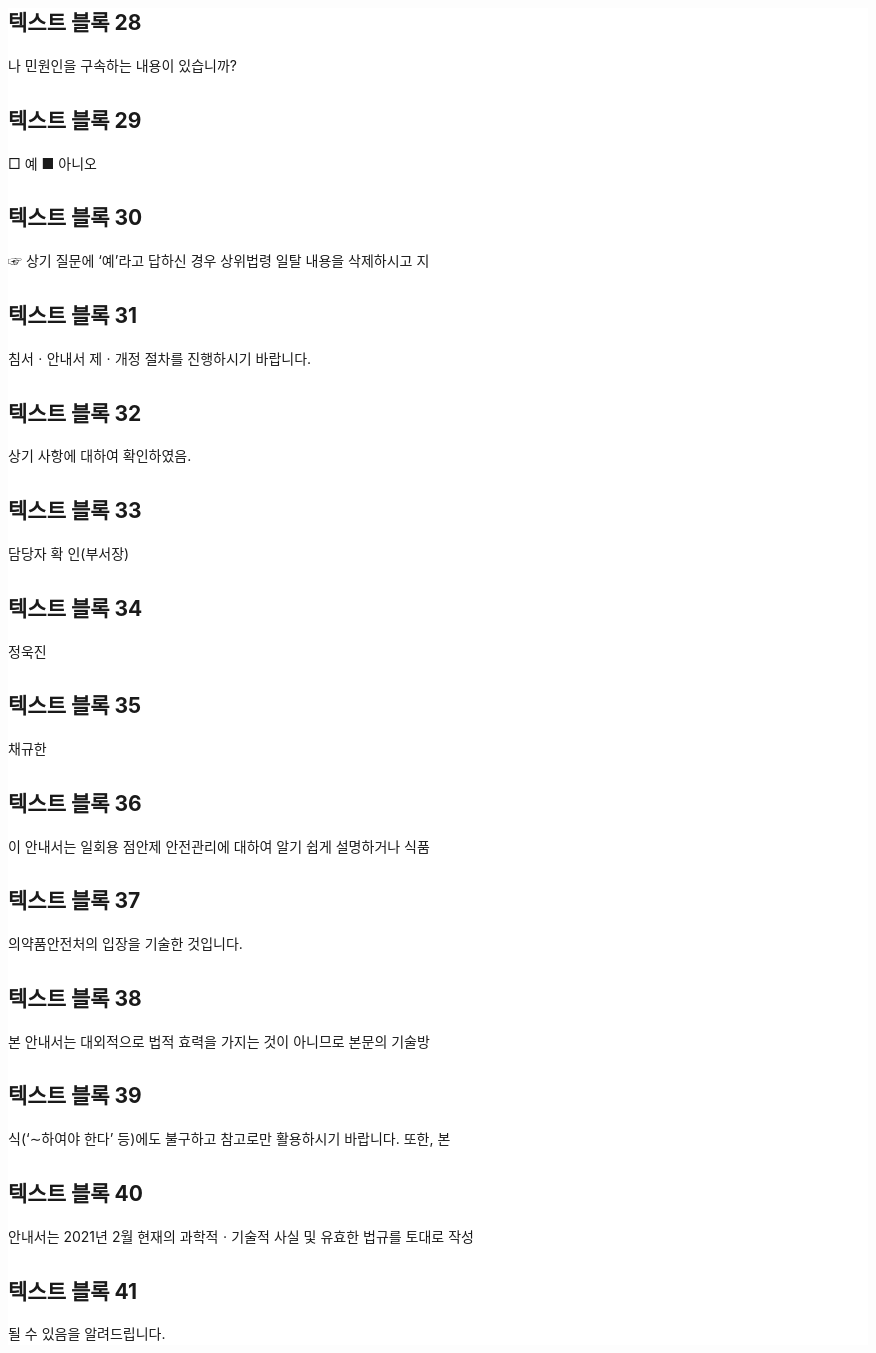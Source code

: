 ## 텍스트 블록 28
나 민원인을 구속하는 내용이 있습니까?

## 텍스트 블록 29
□ 예 ■ 아니오

## 텍스트 블록 30
☞ 상기 질문에 ‘예’라고 답하신 경우 상위법령 일탈 내용을 삭제하시고 지

## 텍스트 블록 31
침서ㆍ안내서 제ㆍ개정 절차를 진행하시기 바랍니다.

## 텍스트 블록 32
상기 사항에 대하여 확인하였음.

## 텍스트 블록 33
담당자 확 인(부서장)

## 텍스트 블록 34
정욱진

## 텍스트 블록 35
채규한

## 텍스트 블록 36
이 안내서는 일회용 점안제 안전관리에 대하여 알기 쉽게 설명하거나 식품

## 텍스트 블록 37
의약품안전처의 입장을 기술한 것입니다.

## 텍스트 블록 38
본 안내서는 대외적으로 법적 효력을 가지는 것이 아니므로 본문의 기술방

## 텍스트 블록 39
식(‘∼하여야 한다’ 등)에도 불구하고 참고로만 활용하시기 바랍니다. 또한, 본

## 텍스트 블록 40
안내서는 2021년 2월 현재의 과학적ㆍ기술적 사실 및 유효한 법규를 토대로 작성

## 텍스트 블록 41
될 수 있음을 알려드립니다.
